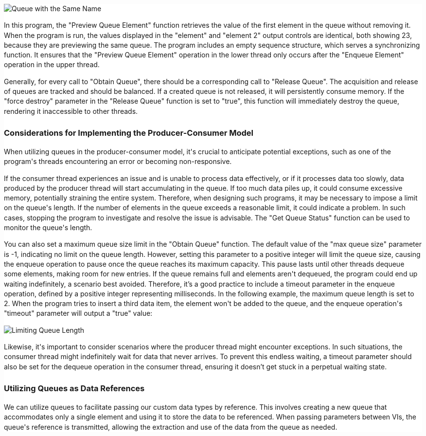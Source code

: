 ![](../../../../docs/images_2/z268.png "Queue with the Same Name")

In this program, the "Preview Queue Element" function retrieves the value of the first element in the queue without removing it. When the program is run, the values displayed in the "element" and "element 2" output controls are identical, both showing 23, because they are previewing the same queue. The program includes an empty sequence structure, which serves a synchronizing function. It ensures that the "Preview Queue Element" operation in the lower thread only occurs after the "Enqueue Element" operation in the upper thread.

Generally, for every call to "Obtain Queue", there should be a corresponding call to "Release Queue". The acquisition and release of queues are tracked and should be balanced. If a created queue is not released, it will persistently consume memory. If the "force destroy" parameter in the "Release Queue" function is set to "true", this function will immediately destroy the queue, rendering it inaccessible to other threads.


### Considerations for Implementing the Producer-Consumer Model

When utilizing queues in the producer-consumer model, it's crucial to anticipate potential exceptions, such as one of the program's threads encountering an error or becoming non-responsive.

If the consumer thread experiences an issue and is unable to process data effectively, or if it processes data too slowly, data produced by the producer thread will start accumulating in the queue. If too much data piles up, it could consume excessive memory, potentially straining the entire system. Therefore, when designing such programs, it may be necessary to impose a limit on the queue's length. If the number of elements in the queue exceeds a reasonable limit, it could indicate a problem. In such cases, stopping the program to investigate and resolve the issue is advisable. The "Get Queue Status" function can be used to monitor the queue's length.

You can also set a maximum queue size limit in the "Obtain Queue" function. The default value of the "max queue size" parameter is -1, indicating no limit on the queue length. However, setting this parameter to a positive integer will limit the queue size, causing the enqueue operation to pause once the queue reaches its maximum capacity. This pause lasts until other threads dequeue some elements, making room for new entries. If the queue remains full and elements aren't dequeued, the program could end up waiting indefinitely, a scenario best avoided. Therefore, it’s a good practice to include a timeout parameter in the enqueue operation, defined by a positive integer representing milliseconds. In the following example, the maximum queue length is set to 2. When the program tries to insert a third data item, the element won't be added to the queue, and the enqueue operation's "timeout" parameter will output a "true" value:

![](../../../../docs/images_2/z269.png "Limiting Queue Length")

Likewise, it's important to consider scenarios where the producer thread might encounter exceptions. In such situations, the consumer thread might indefinitely wait for data that never arrives. To prevent this endless waiting, a timeout parameter should also be set for the dequeue operation in the consumer thread, ensuring it doesn’t get stuck in a perpetual waiting state.


### Utilizing Queues as Data References

We can utilize queues to facilitate passing our custom data types by reference. This involves creating a new queue that accommodates only a single element and using it to store the data to be referenced. When passing parameters between VIs, the queue's reference is transmitted, allowing the extraction and use of the data from the queue as needed.

